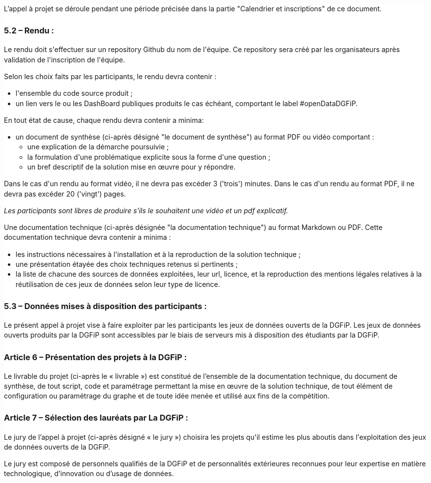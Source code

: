 L’appel à projet se déroule pendant une période précisée dans la partie "Calendrier et inscriptions" de ce document.  


### 5.2 – Rendu :

Le rendu doit s'effectuer sur un repository Github du nom de l'équipe. Ce repository sera créé par les organisateurs après validation de l'inscription de l'équipe.

Selon les choix faits par les participants, le rendu devra contenir :

- l'ensemble du code source produit ;
- un lien vers le ou les DashBoard publiques produits le cas échéant, comportant le label #openDataDGFiP.

En tout état de cause, chaque rendu devra contenir a minima:

- un document de synthèse (ci-après désigné "le document de synthèse") au format PDF ou vidéo comportant :
    - une explication de la démarche poursuivie ;
    - la formulation d'une problématique explicite sous la forme d'une question ;
    - un bref descriptif de la solution mise en œuvre pour y répondre.

Dans le cas d'un rendu au format vidéo, il ne devra pas excéder 3 ('trois') minutes. Dans le cas d'un rendu au format PDF, il ne devra pas excéder 20 ('vingt') pages.

*Les participants sont libres de produire s'ils le souhaitent une vidéo et un pdf explicatif.*

Une documentation technique (ci-après désignée "la documentation technique") au format Markdown ou PDF. Cette documentation technique devra contenir a minima :

- les instructions nécessaires à l'installation et à la reproduction de la solution technique ;
- une présentation étayée des choix techniques retenus si pertinents ;
- la liste de chacune des sources de données exploitées, leur url, licence, et la reproduction des mentions légales relatives à la réutilisation de ces jeux de données selon leur type de licence.


### 5.3 – Données mises à disposition des participants :

Le présent appel à projet vise à faire exploiter par les participants les jeux de données ouverts de la DGFiP. Les jeux de données ouverts produits par la DGFiP sont accessibles par le biais de serveurs mis à disposition des étudiants par la DGFiP.

### Article 6 – Présentation des projets à la DGFiP :

Le livrable du projet (ci-après le « livrable ») est constitué de l’ensemble de la documentation technique, du document de synthèse, de tout script, code et paramétrage permettant la mise en œuvre de la solution technique, de tout élément de configuration ou paramétrage du graphe et de toute idée menée et utilisé aux fins de la compétition.

### Article 7 – Sélection des lauréats par La DGFiP :

Le jury de l’appel à projet (ci-après désigné « le jury ») choisira les projets qu'il estime les plus aboutis dans l'exploitation des jeux de données ouverts de la DGFiP.

Le jury est composé de personnels qualifiés de la DGFiP et de personnalités extérieures reconnues pour leur expertise en matière technologique, d’innovation ou d’usage de données.   
